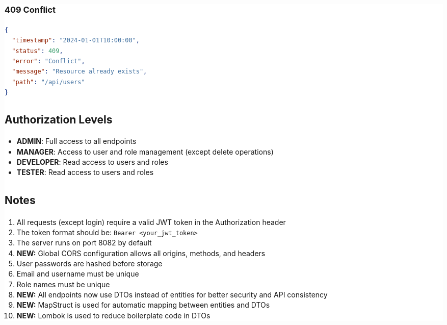 ### 409 Conflict
```json
{
  "timestamp": "2024-01-01T10:00:00",
  "status": 409,
  "error": "Conflict",
  "message": "Resource already exists",
  "path": "/api/users"
}
```

## Authorization Levels

- **ADMIN**: Full access to all endpoints
- **MANAGER**: Access to user and role management (except delete operations)
- **DEVELOPER**: Read access to users and roles
- **TESTER**: Read access to users and roles

## Notes

1. All requests (except login) require a valid JWT token in the Authorization header
2. The token format should be: `Bearer <your_jwt_token>`
3. The server runs on port 8082 by default
4. **NEW:** Global CORS configuration allows all origins, methods, and headers
5. User passwords are hashed before storage
6. Email and username must be unique
7. Role names must be unique
8. **NEW:** All endpoints now use DTOs instead of entities for better security and API consistency
9. **NEW:** MapStruct is used for automatic mapping between entities and DTOs
10. **NEW:** Lombok is used to reduce boilerplate code in DTOs 